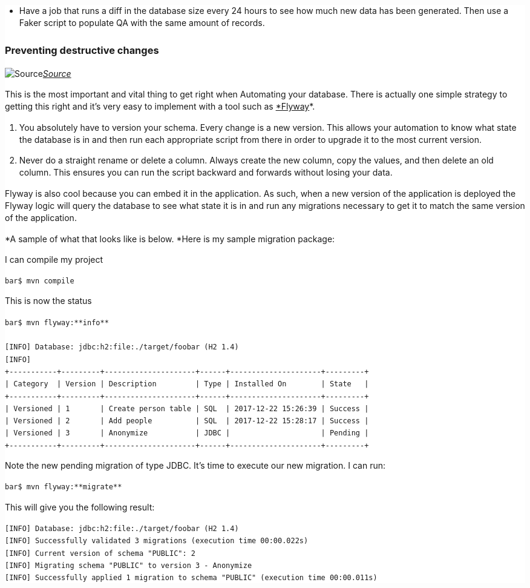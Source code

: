 * Have a job that runs a diff in the database size every 24 hours to see how much new data has been generated. Then use a Faker script to populate QA with the same amount of records.

### Preventing destructive changes

![[Source](https://tr1.cbsistatic.com/hub/i/r/2019/08/05/7c395d36-5c3f-40a4-bee6-dc054d98f726/thumbnail/770x578/8036f66c20cbffb5a46be8730a3a3a2b/istock-942607134-1.jpg)](https://cdn-images-1.medium.com/max/2000/0*0H-oS-4XSJJqqK4v.jpg)*[Source](https://tr1.cbsistatic.com/hub/i/r/2019/08/05/7c395d36-5c3f-40a4-bee6-dc054d98f726/thumbnail/770x578/8036f66c20cbffb5a46be8730a3a3a2b/istock-942607134-1.jpg)*

This is the most important and vital thing to get right when Automating your database. There is actually one simple strategy to getting this right and it’s very easy to implement with a tool such as [*Flyway](https://flywaydb.org/)*.

1. You absolutely have to version your schema. Every change is a new version. This allows your automation to know what state the database is in and then run each appropriate script from there in order to upgrade it to the most current version.

1. Never do a straight rename or delete a column. Always create the new column, copy the values, and then delete an old column. This ensures you can run the script backward and forwards without losing your data.

Flyway is also cool because you can embed it in the application. As such, when a new version of the application is deployed the Flyway logic will query the database to see what state it is in and run any migrations necessary to get it to match the same version of the application.

*A sample of what that looks like is below. *Here is my sample migration package:

<iframe src="https://medium.com/media/ebdad134134cf0eda90b64548641d113" frameborder=0></iframe>

I can compile my project

    bar$ mvn compile

This is now the status

    bar$ mvn flyway:**info**
    
    [INFO] Database: jdbc:h2:file:./target/foobar (H2 1.4)
    [INFO]
    +-----------+---------+---------------------+------+---------------------+---------+
    | Category  | Version | Description         | Type | Installed On        | State   |
    +-----------+---------+---------------------+------+---------------------+---------+
    | Versioned | 1       | Create person table | SQL  | 2017-12-22 15:26:39 | Success |
    | Versioned | 2       | Add people          | SQL  | 2017-12-22 15:28:17 | Success |
    | Versioned | 3       | Anonymize           | JDBC |                     | Pending |
    +-----------+---------+---------------------+------+---------------------+---------+

Note the new pending migration of type JDBC. It’s time to execute our new migration. I can run:

    bar$ mvn flyway:**migrate**

This will give you the following result:

    [INFO] Database: jdbc:h2:file:./target/foobar (H2 1.4)
    [INFO] Successfully validated 3 migrations (execution time 00:00.022s)
    [INFO] Current version of schema "PUBLIC": 2
    [INFO] Migrating schema "PUBLIC" to version 3 - Anonymize
    [INFO] Successfully applied 1 migration to schema "PUBLIC" (execution time 00:00.011s)
